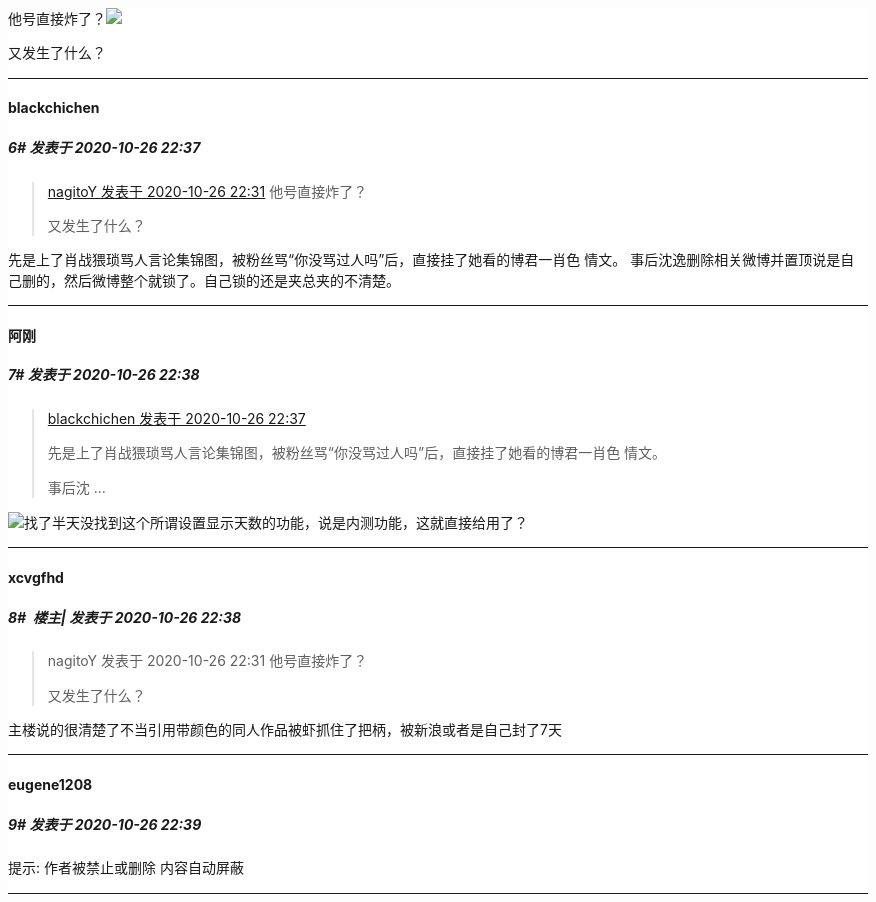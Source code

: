 
他号直接炸了？<img src="https://static.saraba1st.com/image/smiley/face2017/001.png" referrerpolicy="no-referrer">

又发生了什么？


-----

####  blackchichen  
##### 6#       发表于 2020-10-26 22:37


<blockquote><a href="httphttps://bbs.saraba1st.com/2b/forum.php?mod=redirect&amp;goto=findpost&amp;pid=49182598&amp;ptid=1967260" target="_blank">nagitoY 发表于 2020-10-26 22:31</a>
他号直接炸了？

又发生了什么？</blockquote>
先是上了肖战猥琐骂人言论集锦图，被粉丝骂“你没骂过人吗”后，直接挂了她看的博君一肖色 情文。
事后沈逸删除相关微博并置顶说是自己删的，然后微博整个就锁了。自己锁的还是夹总夹的不清楚。


-----

####  阿刚  
##### 7#       发表于 2020-10-26 22:38


<blockquote><a href="httphttps://bbs.saraba1st.com/2b/forum.php?mod=redirect&amp;goto=findpost&amp;pid=49182672&amp;ptid=1967260" target="_blank">blackchichen 发表于 2020-10-26 22:37</a>

先是上了肖战猥琐骂人言论集锦图，被粉丝骂“你没骂过人吗”后，直接挂了她看的博君一肖色 情文。

事后沈 ...</blockquote>
<img src="https://static.saraba1st.com/image/smiley/face2017/069.png" referrerpolicy="no-referrer">找了半天没找到这个所谓设置显示天数的功能，说是内测功能，这就直接给用了？


-----

####  xcvgfhd  
##### 8#         楼主| 发表于 2020-10-26 22:38


<blockquote>nagitoY 发表于 2020-10-26 22:31
他号直接炸了？

又发生了什么？</blockquote>
主楼说的很清楚了不当引用带颜色的同人作品被虾抓住了把柄，被新浪或者是自己封了7天


-----

####  eugene1208  
##### 9#       发表于 2020-10-26 22:39

提示: 作者被禁止或删除 内容自动屏蔽


-----
